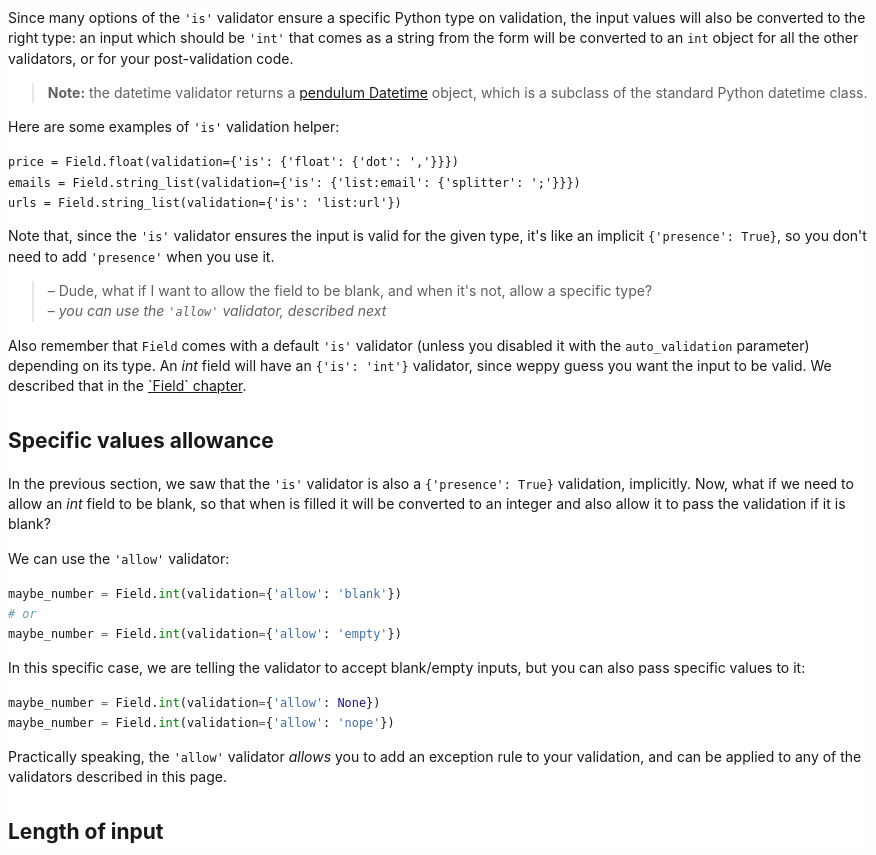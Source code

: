 Since many options of the `'is'` validator ensure a specific Python type on
validation, the input values will also be converted to the right type: an input
which should be `'int'` that comes as a string from the form will be converted
to an `int` object for all the other validators, or for your post-validation code.

> **Note:** the datetime validator returns a [pendulum Datetime](https://pendulum.eustace.io/) object, which is a subclass of the standard Python datetime class.

Here are some examples of `'is'` validation helper:

```
price = Field.float(validation={'is': {'float': {'dot': ','}}})
emails = Field.string_list(validation={'is': {'list:email': {'splitter': ';'}}})
urls = Field.string_list(validation={'is': 'list:url'})
```

Note that, since the `'is'` validator ensures the input is valid for the given
type, it's like an implicit `{'presence': True}`, so you don't need to add
`'presence'` when you use it.

> – Dude, what if I want to allow the field to be blank, and when it's not, allow a specific type?   
> – *you can use the `'allow'` validator, described next*

Also remember that `Field` comes with a default `'is'` validator (unless you
disabled it with the `auto_validation` parameter) depending on its type. An
*int* field will have an `{'is': 'int'}` validator, since weppy guess you want
the input to be valid. We described that in the [\`Field\`
chapter](./dal#fields).

Specific values allowance
-------------------------

In the previous section, we saw that the `'is'` validator is also
a `{'presence': True}` validation, implicitly. Now, what if we need to allow an
*int* field to be blank, so that when is filled it will be converted to an
integer and also allow it to pass the validation if it is blank?

We can use the `'allow'` validator:

```python
maybe_number = Field.int(validation={'allow': 'blank'})
# or
maybe_number = Field.int(validation={'allow': 'empty'})
```

In this specific case, we are telling the validator to accept blank/empty
inputs, but you can also pass specific values to it:

```python
maybe_number = Field.int(validation={'allow': None})
maybe_number = Field.int(validation={'allow': 'nope'})
```

Practically speaking, the `'allow'` validator *allows* you to add an exception
rule to your validation, and can be applied to any of the validators
described in this page.

Length of input
---------------
